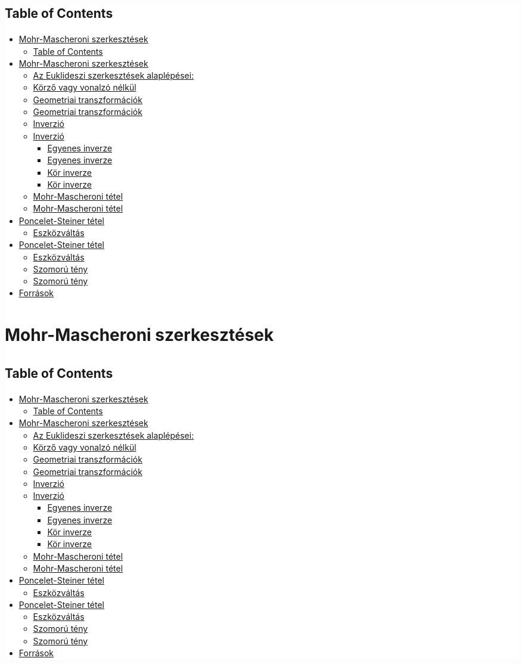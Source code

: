 ## Table of Contents

- [Mohr-Mascheroni szerkesztések](#mohr-mascheroni-szerkesztések)
  - [Table of Contents](#table-of-contents-1)
- [Mohr-Mascheroni szerkesztések](#mohr-mascheroni-szerkesztések-1)
    - [Az Euklideszi szerkesztések alaplépései:](#az-euklideszi-szerkesztések-alaplépései)
    - [Körző vagy vonalzó nélkül](#körző-vagy-vonalzó-nélkül)
    - [Geometriai transzformációk](#geometriai-transzformációk)
    - [Geometriai transzformációk](#geometriai-transzformációk-1)
  - [Inverzió](#inverzió)
  - [Inverzió](#inverzió-1)
    - [Egyenes inverze](#egyenes-inverze)
    - [Egyenes inverze](#egyenes-inverze-1)
    - [Kör inverze](#kör-inverze)
    - [Kör inverze](#kör-inverze-1)
  - [Mohr-Mascheroni tétel](#mohr-mascheroni-tétel)
  - [Mohr-Mascheroni tétel](#mohr-mascheroni-tétel-1)
- [Poncelet-Steiner tétel](#poncelet-steiner-tétel)
  - [Eszközváltás](#eszközváltás)
- [Poncelet-Steiner tétel](#poncelet-steiner-tétel-1)
  - [Eszközváltás](#eszközváltás-1)
  - [Szomorú tény](#szomorú-tény)
  - [Szomorú tény](#szomorú-tény-1)
- [Források](#források)

# Mohr-Mascheroni szerkesztések
## Table of Contents

- [Mohr-Mascheroni szerkesztések](#mohr-mascheroni-szerkesztések)
  - [Table of Contents](#table-of-contents-1)
- [Mohr-Mascheroni szerkesztések](#mohr-mascheroni-szerkesztések-1)
    - [Az Euklideszi szerkesztések alaplépései:](#az-euklideszi-szerkesztések-alaplépései)
    - [Körző vagy vonalzó nélkül](#körző-vagy-vonalzó-nélkül)
    - [Geometriai transzformációk](#geometriai-transzformációk)
    - [Geometriai transzformációk](#geometriai-transzformációk-1)
  - [Inverzió](#inverzió)
  - [Inverzió](#inverzió-1)
    - [Egyenes inverze](#egyenes-inverze)
    - [Egyenes inverze](#egyenes-inverze-1)
    - [Kör inverze](#kör-inverze)
    - [Kör inverze](#kör-inverze-1)
  - [Mohr-Mascheroni tétel](#mohr-mascheroni-tétel)
  - [Mohr-Mascheroni tétel](#mohr-mascheroni-tétel-1)
- [Poncelet-Steiner tétel](#poncelet-steiner-tétel)
  - [Eszközváltás](#eszközváltás)
- [Poncelet-Steiner tétel](#poncelet-steiner-tétel-1)
  - [Eszközváltás](#eszközváltás-1)
  - [Szomorú tény](#szomorú-tény)
  - [Szomorú tény](#szomorú-tény-1)
- [Források](#források)
